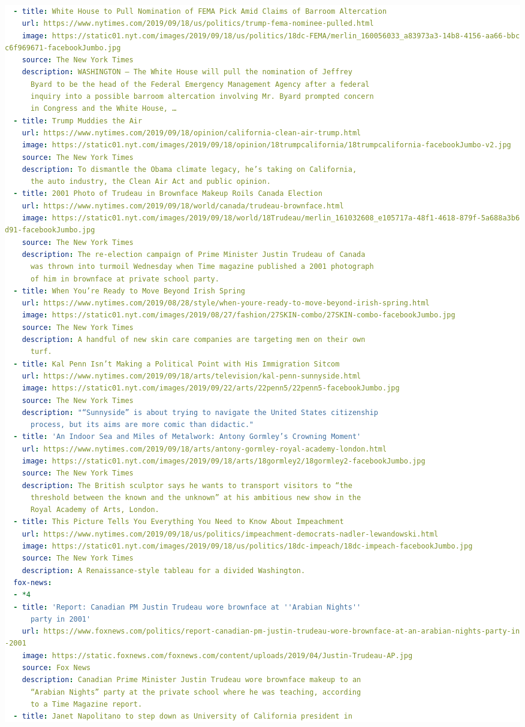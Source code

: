 ```yaml
  - title: White House to Pull Nomination of FEMA Pick Amid Claims of Barroom Altercation
    url: https://www.nytimes.com/2019/09/18/us/politics/trump-fema-nominee-pulled.html
    image: https://static01.nyt.com/images/2019/09/18/us/politics/18dc-FEMA/merlin_160056033_a83973a3-14b8-4156-aa66-bbcc6f969671-facebookJumbo.jpg
    source: The New York Times
    description: WASHINGTON — The White House will pull the nomination of Jeffrey
      Byard to be the head of the Federal Emergency Management Agency after a federal
      inquiry into a possible barroom altercation involving Mr. Byard prompted concern
      in Congress and the White House, …
  - title: Trump Muddies the Air
    url: https://www.nytimes.com/2019/09/18/opinion/california-clean-air-trump.html
    image: https://static01.nyt.com/images/2019/09/18/opinion/18trumpcalifornia/18trumpcalifornia-facebookJumbo-v2.jpg
    source: The New York Times
    description: To dismantle the Obama climate legacy, he’s taking on California,
      the auto industry, the Clean Air Act and public opinion.
  - title: 2001 Photo of Trudeau in Brownface Makeup Roils Canada Election
    url: https://www.nytimes.com/2019/09/18/world/canada/trudeau-brownface.html
    image: https://static01.nyt.com/images/2019/09/18/world/18Trudeau/merlin_161032608_e105717a-48f1-4618-879f-5a688a3b6d91-facebookJumbo.jpg
    source: The New York Times
    description: The re-election campaign of Prime Minister Justin Trudeau of Canada
      was thrown into turmoil Wednesday when Time magazine published a 2001 photograph
      of him in brownface at private school party.
  - title: When You’re Ready to Move Beyond Irish Spring
    url: https://www.nytimes.com/2019/08/28/style/when-youre-ready-to-move-beyond-irish-spring.html
    image: https://static01.nyt.com/images/2019/08/27/fashion/27SKIN-combo/27SKIN-combo-facebookJumbo.jpg
    source: The New York Times
    description: A handful of new skin care companies are targeting men on their own
      turf.
  - title: Kal Penn Isn’t Making a Political Point with His Immigration Sitcom
    url: https://www.nytimes.com/2019/09/18/arts/television/kal-penn-sunnyside.html
    image: https://static01.nyt.com/images/2019/09/22/arts/22penn5/22penn5-facebookJumbo.jpg
    source: The New York Times
    description: "“Sunnyside” is about trying to navigate the United States citizenship
      process, but its aims are more comic than didactic."
  - title: 'An Indoor Sea and Miles of Metalwork: Antony Gormley’s Crowning Moment'
    url: https://www.nytimes.com/2019/09/18/arts/antony-gormley-royal-academy-london.html
    image: https://static01.nyt.com/images/2019/09/18/arts/18gormley2/18gormley2-facebookJumbo.jpg
    source: The New York Times
    description: The British sculptor says he wants to transport visitors to “the
      threshold between the known and the unknown” at his ambitious new show in the
      Royal Academy of Arts, London.
  - title: This Picture Tells You Everything You Need to Know About Impeachment
    url: https://www.nytimes.com/2019/09/18/us/politics/impeachment-democrats-nadler-lewandowski.html
    image: https://static01.nyt.com/images/2019/09/18/us/politics/18dc-impeach/18dc-impeach-facebookJumbo.jpg
    source: The New York Times
    description: A Renaissance-style tableau for a divided Washington.
  fox-news:
  - *4
  - title: 'Report: Canadian PM Justin Trudeau wore brownface at ''Arabian Nights''
      party in 2001'
    url: https://www.foxnews.com/politics/report-canadian-pm-justin-trudeau-wore-brownface-at-an-arabian-nights-party-in-2001
    image: https://static.foxnews.com/foxnews.com/content/uploads/2019/04/Justin-Trudeau-AP.jpg
    source: Fox News
    description: Canadian Prime Minister Justin Trudeau wore brownface makeup to an
      “Arabian Nights” party at the private school where he was teaching, according
      to a Time Magazine report.
  - title: Janet Napolitano to step down as University of California president in
```
